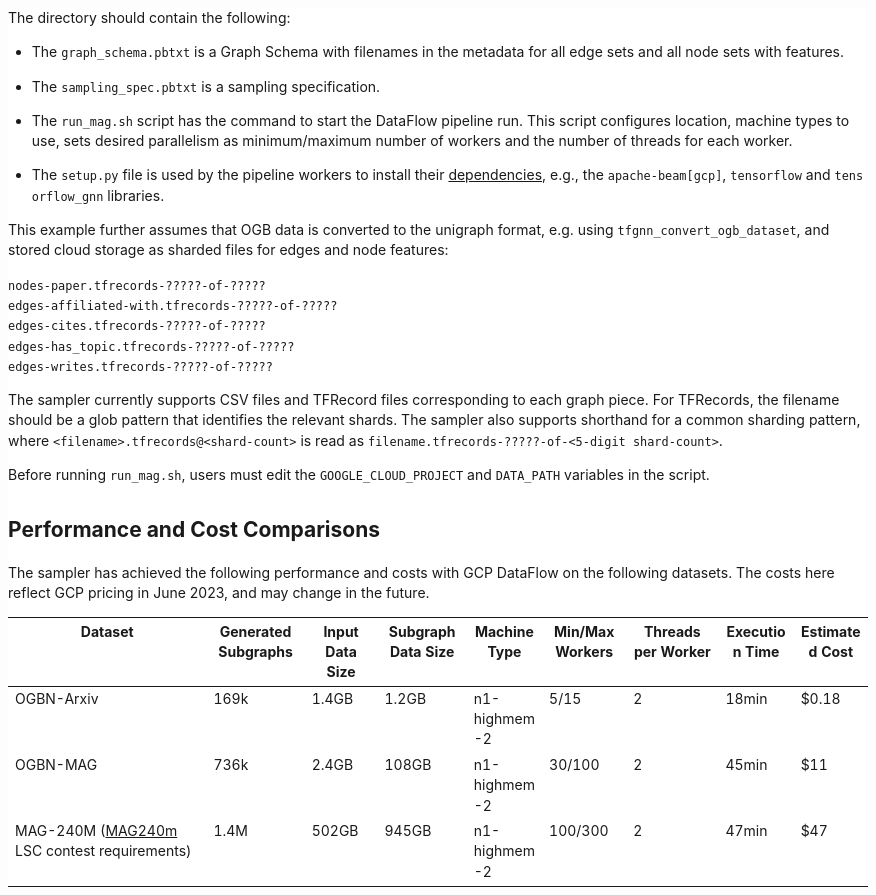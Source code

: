 The directory should contain the following:

*   The `graph_schema.pbtxt` is a Graph Schema with filenames in the metadata
    for all edge sets and all node sets with features.

*   The `sampling_spec.pbtxt` is a sampling specification.

*   The `run_mag.sh` script has the command to start the DataFlow pipeline run.
    This script configures location, machine types to use, sets desired
    parallelism as minimum/maximum number of workers and the number of threads
    for each worker.

*   The `setup.py` file is used by the pipeline workers to install their
    [dependencies](https://beam.apache.org/documentation/sdks/python-pipeline-dependencies/),
    e.g., the `apache-beam[gcp]`, `tensorflow` and `tensorflow_gnn` libraries.

This example further assumes that OGB data is converted to the unigraph format,
e.g. using `tfgnn_convert_ogb_dataset`, and stored cloud storage as sharded
files for edges and node features:

```
nodes-paper.tfrecords-?????-of-?????
edges-affiliated-with.tfrecords-?????-of-?????
edges-cites.tfrecords-?????-of-?????
edges-has_topic.tfrecords-?????-of-?????
edges-writes.tfrecords-?????-of-?????
```



The sampler currently supports CSV files and TFRecord files corresponding to
each graph piece. For TFRecords, the filename should be a glob pattern that
identifies the relevant shards. The sampler also supports shorthand for a common
sharding pattern, where `<filename>.tfrecords@<shard-count>` is read as
`filename.tfrecords-?????-of-<5-digit shard-count>`.


Before running `run_mag.sh`, users must edit the `GOOGLE_CLOUD_PROJECT` and
`DATA_PATH` variables in the script.


## Performance and Cost Comparisons

The sampler has achieved the following performance and costs with GCP DataFlow
on the following datasets. The costs here reflect GCP pricing in June 2023, and
may change in the future.

Dataset                                                                                   | Generated Subgraphs | Input Data Size | Subgraph Data Size | Machine Type | Min/Max Workers | Threads per Worker | Execution Time | Estimated Cost
----------------------------------------------------------------------------------------- | ------------------- | --------------- | ------------------ | ------------ | --------------- | ------------------ | -------------- | --------------
OGBN-Arxiv                                                                                | 169k                | 1.4GB           | 1.2GB              | n1-highmem-2 | 5/15            | 2                  | 18min          | $0.18
OGBN-MAG                                                                                  | 736k                | 2.4GB           | 108GB              | n1-highmem-2 | 30/100          | 2                  | 45min          | $11
MAG-240M ([MAG240m](https://ogb.stanford.edu/docs/lsc/mag240m/) LSC contest requirements) | 1.4M                | 502GB           | 945GB              | n1-highmem-2 | 100/300         | 2                  | 47min          | $47
